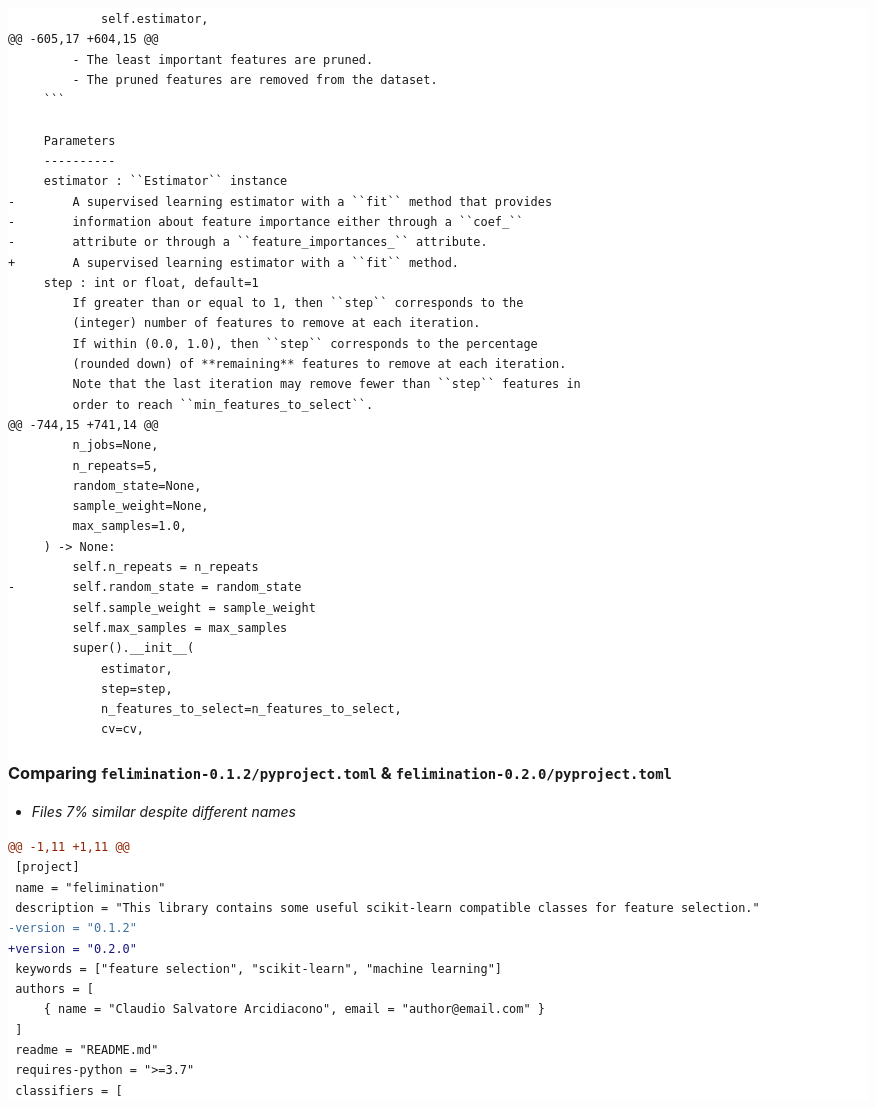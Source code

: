 ```
             self.estimator,
@@ -605,17 +604,15 @@
         - The least important features are pruned.
         - The pruned features are removed from the dataset.
     ```
 
     Parameters
     ----------
     estimator : ``Estimator`` instance
-        A supervised learning estimator with a ``fit`` method that provides
-        information about feature importance either through a ``coef_``
-        attribute or through a ``feature_importances_`` attribute.
+        A supervised learning estimator with a ``fit`` method.
     step : int or float, default=1
         If greater than or equal to 1, then ``step`` corresponds to the
         (integer) number of features to remove at each iteration.
         If within (0.0, 1.0), then ``step`` corresponds to the percentage
         (rounded down) of **remaining** features to remove at each iteration.
         Note that the last iteration may remove fewer than ``step`` features in
         order to reach ``min_features_to_select``.
@@ -744,15 +741,14 @@
         n_jobs=None,
         n_repeats=5,
         random_state=None,
         sample_weight=None,
         max_samples=1.0,
     ) -> None:
         self.n_repeats = n_repeats
-        self.random_state = random_state
         self.sample_weight = sample_weight
         self.max_samples = max_samples
         super().__init__(
             estimator,
             step=step,
             n_features_to_select=n_features_to_select,
             cv=cv,
```

### Comparing `felimination-0.1.2/pyproject.toml` & `felimination-0.2.0/pyproject.toml`

 * *Files 7% similar despite different names*

```diff
@@ -1,11 +1,11 @@
 [project]
 name = "felimination"
 description = "This library contains some useful scikit-learn compatible classes for feature selection."
-version = "0.1.2"
+version = "0.2.0"
 keywords = ["feature selection", "scikit-learn", "machine learning"]
 authors = [
     { name = "Claudio Salvatore Arcidiacono", email = "author@email.com" }
 ]
 readme = "README.md"
 requires-python = ">=3.7"
 classifiers = [
```
